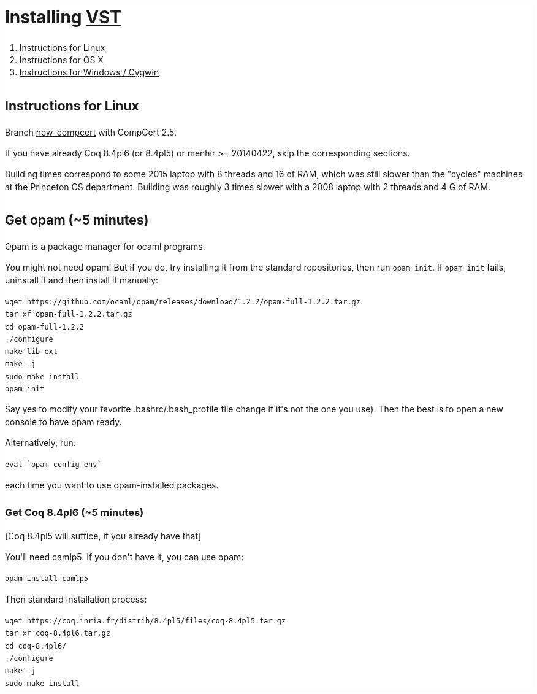 # Installing [VST](https://github.com/PrincetonUniversity/VST/)

1. [Instructions for Linux](#instructions-for-linux)
2. [Instructions for OS X](#instructions-for-os-x)
3. [Instructions for Windows / Cygwin](#instructions-for-windows)

## Instructions for Linux

Branch [new_compcert](https://github.com/PrincetonUniversity/VST/tree/new_compcert) with CompCert 2.5.

If you have already Coq 8.4pl6 (or 8.4pl5) or menhir >= 20140422, skip the corresponding sections.

Building times correspond to some 2015 laptop with 8 threads and 16 of RAM, which was still slower than the "cycles" machines at the Princeton CS department.  Building was roughly 3 times slower with a 2008 laptop with 2 threads and 4 G of RAM.

## Get opam (~5 minutes)

Opam is a package manager for ocaml programs.

You might not need opam! But if you do, try installing it from the standard repositories, then run `opam init`.  If `opam init` fails, uninstall it and then install it manually:

    wget https://github.com/ocaml/opam/releases/download/1.2.2/opam-full-1.2.2.tar.gz
    tar xf opam-full-1.2.2.tar.gz
    cd opam-full-1.2.2
    ./configure
    make lib-ext
    make -j
    sudo make install
    opam init

Say yes to modify your favorite .bashrc/.bash_profile file change if it's not the one you use).  Then the best is to open a new console to have opam ready.

Alternatively, run:

    eval `opam config env`

each time you want to use opam-installed packages.

### Get Coq 8.4pl6 (~5 minutes)
[Coq 8.4pl5 will suffice, if you already have that]

You'll need camlp5.  If you don't have it, you can use opam:

    opam install camlp5

Then standard installation process:

    wget https://coq.inria.fr/distrib/8.4pl5/files/coq-8.4pl5.tar.gz
    tar xf coq-8.4pl6.tar.gz
    cd coq-8.4pl6/
    ./configure
    make -j
    sudo make install
